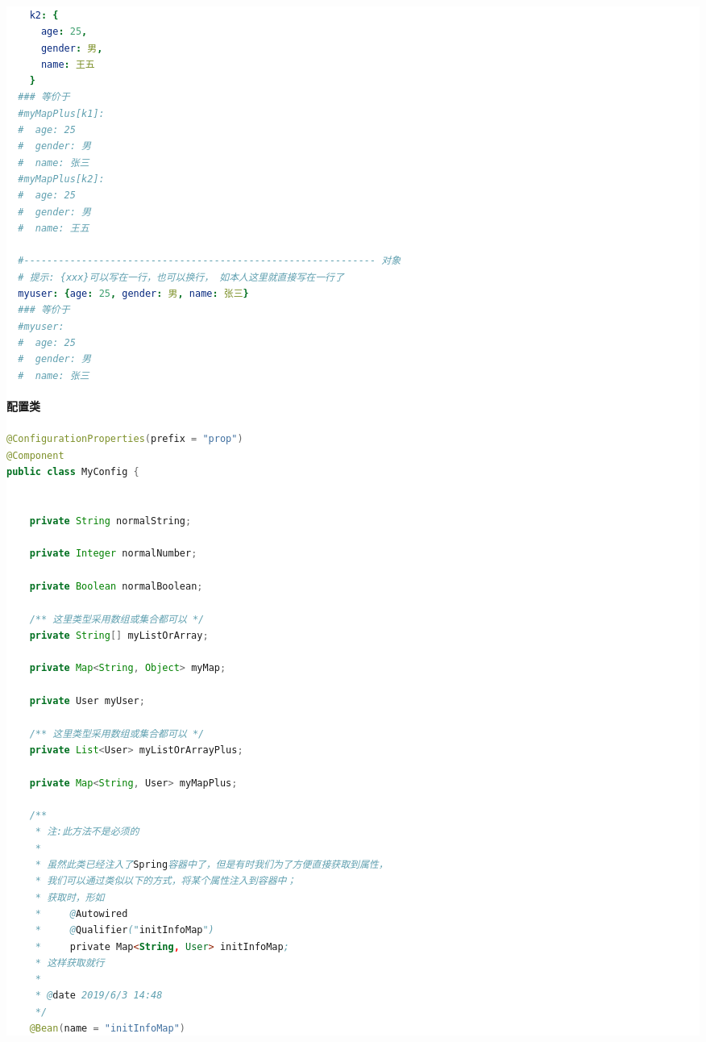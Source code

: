 ```yml
    k2: {
      age: 25,
      gender: 男,
      name: 王五
    }
  ### 等价于
  #myMapPlus[k1]:
  #  age: 25
  #  gender: 男
  #  name: 张三
  #myMapPlus[k2]:
  #  age: 25
  #  gender: 男
  #  name: 王五

  #------------------------------------------------------------- 对象
  # 提示: {xxx}可以写在一行，也可以换行， 如本人这里就直接写在一行了
  myuser: {age: 25, gender: 男, name: 张三}
  ### 等价于
  #myuser:
  #  age: 25
  #  gender: 男
  #  name: 张三
  ```
#### 配置类
```java
@ConfigurationProperties(prefix = "prop")
@Component
public class MyConfig {


    private String normalString;

    private Integer normalNumber;

    private Boolean normalBoolean;

    /** 这里类型采用数组或集合都可以 */
    private String[] myListOrArray;

    private Map<String, Object> myMap;

    private User myUser;

    /** 这里类型采用数组或集合都可以 */
    private List<User> myListOrArrayPlus;

    private Map<String, User> myMapPlus;

    /**
     * 注:此方法不是必须的
     *
     * 虽然此类已经注入了Spring容器中了，但是有时我们为了方便直接获取到属性，
     * 我们可以通过类似以下的方式，将某个属性注入到容器中；
     * 获取时，形如
     *     @Autowired
     *     @Qualifier("initInfoMap")
     *     private Map<String, User> initInfoMap;
     * 这样获取就行
     *
     * @date 2019/6/3 14:48
     */
    @Bean(name = "initInfoMap")
```